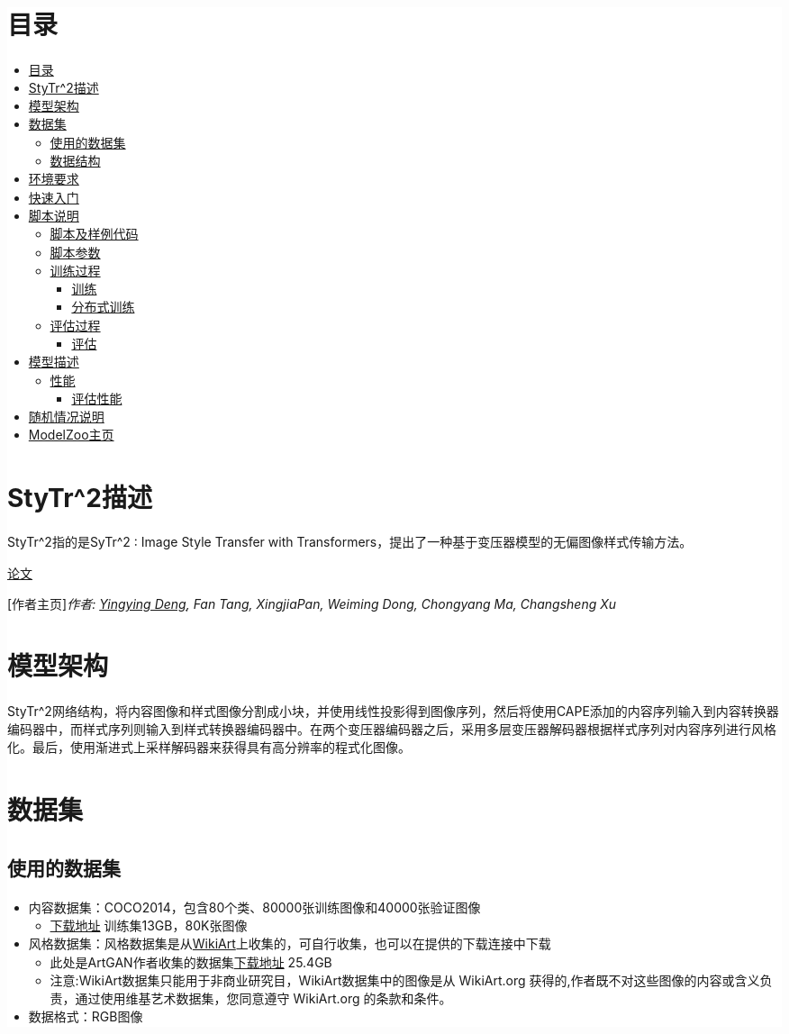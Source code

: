 # 目录



- [目录](#目录)
- [StyTr^2描述](#StyTr^2描述)
- [模型架构](#模型架构)
- [数据集](#数据集)
    - [使用的数据集](#使用的数据集)
    - [数据结构](#数据结构)
- [环境要求](#环境要求)
- [快速入门](#快速入门)
- [脚本说明](#脚本说明)
    - [脚本及样例代码](#脚本及样例代码)
    - [脚本参数](#脚本参数)
    - [训练过程](#训练过程)
        - [训练](#训练)
        - [分布式训练](#分布式训练)
    - [评估过程](#评估过程)
        - [评估](#评估)
- [模型描述](#模型描述)
    - [性能](#性能)
        - [评估性能](#评估性能)
- [随机情况说明](#随机情况说明)
- [ModelZoo主页](#modelzoo主页)



# StyTr^2描述

StyTr^2指的是SyTr^2 : Image Style Transfer with Transformers，提出了一种基于变压器模型的无偏图像样式传输方法。

[论文](https://arxiv.org/abs/2105.14576)

[作者主页]*作者: [Yingying Deng](https://diyiiyiii.github.io/), Fan Tang, XingjiaPan, Weiming Dong, Chongyang Ma, Changsheng Xu*

# 模型架构

StyTr^2网络结构，将内容图像和样式图像分割成小块，并使用线性投影得到图像序列，然后将使用CAPE添加的内容序列输入到内容转换器编码器中，而样式序列则输入到样式转换器编码器中。在两个变压器编码器之后，采用多层变压器解码器根据样式序列对内容序列进行风格化。最后，使用渐进式上采样解码器来获得具有高分辨率的程式化图像。

# 数据集

## 使用的数据集

- 内容数据集：COCO2014，包含80个类、80000张训练图像和40000张验证图像
    - [下载地址](https://pjreddie.com/projects/coco-mirror/) 训练集13GB，80K张图像
- 风格数据集：风格数据集是从[WikiArt](https://www.wikiart.org)上收集的，可自行收集，也可以在提供的下载连接中下载
    - 此处是ArtGAN作者收集的数据集[下载地址](https://github.com/cs-chan/ArtGAN/blob/master/WikiArt%20Dataset/README.md) 25.4GB
    - 注意:WikiArt数据集只能用于非商业研究目，WikiArt数据集中的图像是从 WikiArt.org 获得的,作者既不对这些图像的内容或含义负责，通过使用维基艺术数据集，您同意遵守 WikiArt.org 的条款和条件。
- 数据格式：RGB图像
